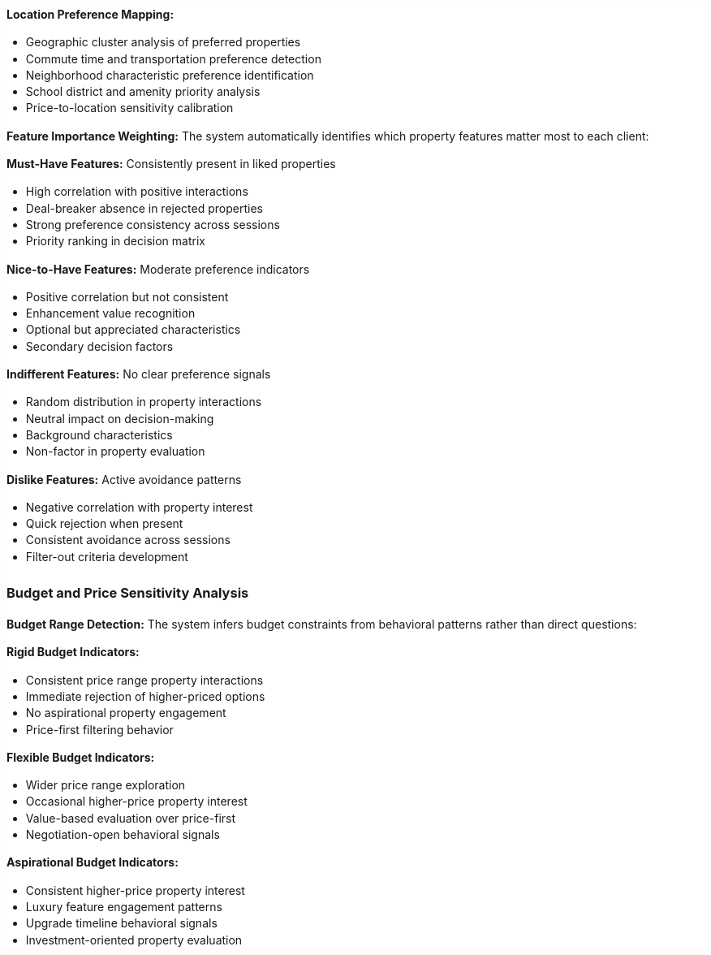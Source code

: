 **Location Preference Mapping:**
- Geographic cluster analysis of preferred properties
- Commute time and transportation preference detection
- Neighborhood characteristic preference identification
- School district and amenity priority analysis
- Price-to-location sensitivity calibration

**Feature Importance Weighting:**
The system automatically identifies which property features matter most to each client:

**Must-Have Features:** Consistently present in liked properties
- High correlation with positive interactions
- Deal-breaker absence in rejected properties
- Strong preference consistency across sessions
- Priority ranking in decision matrix

**Nice-to-Have Features:** Moderate preference indicators
- Positive correlation but not consistent
- Enhancement value recognition
- Optional but appreciated characteristics
- Secondary decision factors

**Indifferent Features:** No clear preference signals
- Random distribution in property interactions
- Neutral impact on decision-making
- Background characteristics
- Non-factor in property evaluation

**Dislike Features:** Active avoidance patterns
- Negative correlation with property interest
- Quick rejection when present
- Consistent avoidance across sessions
- Filter-out criteria development

### Budget and Price Sensitivity Analysis

**Budget Range Detection:**
The system infers budget constraints from behavioral patterns rather than direct questions:

**Rigid Budget Indicators:**
- Consistent price range property interactions
- Immediate rejection of higher-priced options
- No aspirational property engagement
- Price-first filtering behavior

**Flexible Budget Indicators:**
- Wider price range exploration
- Occasional higher-price property interest
- Value-based evaluation over price-first
- Negotiation-open behavioral signals

**Aspirational Budget Indicators:**
- Consistent higher-price property interest
- Luxury feature engagement patterns
- Upgrade timeline behavioral signals
- Investment-oriented property evaluation
